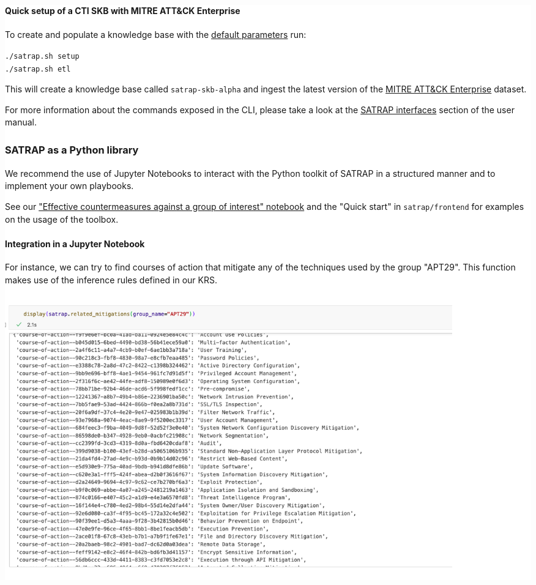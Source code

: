 #### Quick setup of a CTI SKB with MITRE ATT&CK Enterprise
To create and populate a knowledge base with the [default parameters](#configuration-parameters) run:

```sh
./satrap.sh setup
./satrap.sh etl 
```

This will create a knowledge base called `satrap-skb-alpha` and ingest the latest version of the [MITRE ATT&CK Enterprise](https://github.com/mitre-attack/attack-stix-data) dataset.


For more information about the commands exposed in the CLI, please take a look at the [SATRAP interfaces](docs/manual/interfaces.md) section of the user manual.


### SATRAP as a Python library
We recommend the use of Jupyter Notebooks to interact with the Python toolkit of SATRAP in a structured manner and to implement your own playbooks. 

See our ["Effective countermeasures against a group of interest" notebook](docs/notebooks/effective_measures.ipynb) and the "Quick start" in `satrap/frontend` for examples on the usage of the toolbox.

#### Integration in a Jupyter Notebook
For instance, we can try to find courses of action that mitigate any of the techniques used by the group "APT29". This function makes use of the inference rules defined in our KRS.

<img src="./docs/manual/_figures/mitigations-ntbk.png" alt="mitigation-notebook" width="85%"/>
